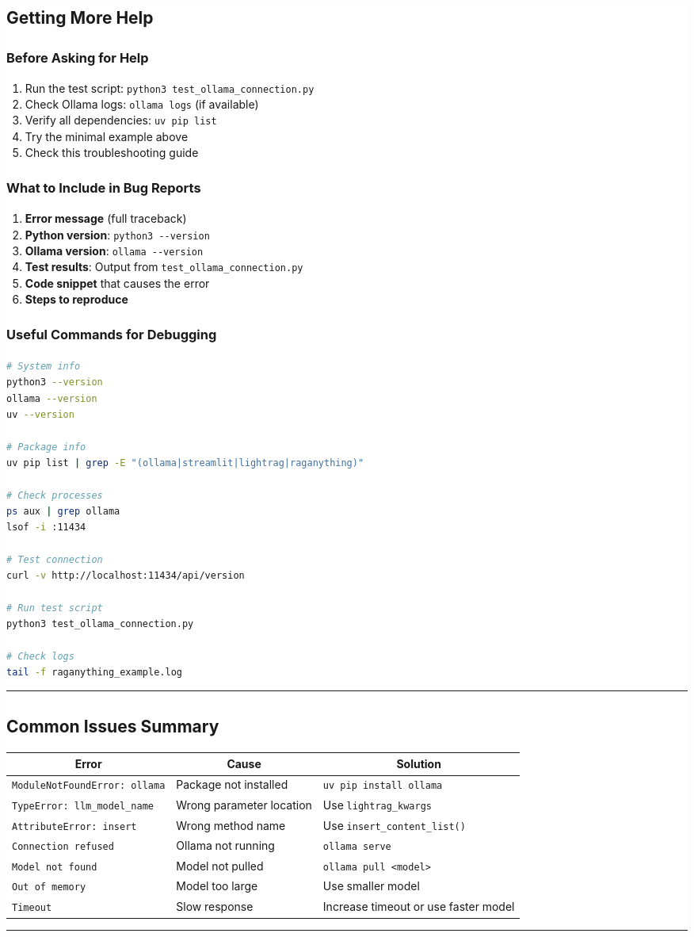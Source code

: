 
## Getting More Help

### Before Asking for Help

1. Run the test script: `python3 test_ollama_connection.py`
2. Check Ollama logs: `ollama logs` (if available)
3. Verify all dependencies: `uv pip list`
4. Try the minimal example above
5. Check this troubleshooting guide

### What to Include in Bug Reports

1. **Error message** (full traceback)
2. **Python version**: `python3 --version`
3. **Ollama version**: `ollama --version`
4. **Test results**: Output from `test_ollama_connection.py`
5. **Code snippet** that causes the error
6. **Steps to reproduce**

### Useful Commands for Debugging

```bash
# System info
python3 --version
ollama --version
uv --version

# Package info
uv pip list | grep -E "(ollama|streamlit|lightrag|raganything)"

# Check processes
ps aux | grep ollama
lsof -i :11434

# Test connection
curl -v http://localhost:11434/api/version

# Run test script
python3 test_ollama_connection.py

# Check logs
tail -f raganything_example.log
```

---

## Common Issues Summary

| Error | Cause | Solution |
|-------|-------|----------|
| `ModuleNotFoundError: ollama` | Package not installed | `uv pip install ollama` |
| `TypeError: llm_model_name` | Wrong parameter location | Use `lightrag_kwargs` |
| `AttributeError: insert` | Wrong method name | Use `insert_content_list()` |
| `Connection refused` | Ollama not running | `ollama serve` |
| `Model not found` | Model not pulled | `ollama pull <model>` |
| `Out of memory` | Model too large | Use smaller model |
| `Timeout` | Slow response | Increase timeout or use faster model |

---